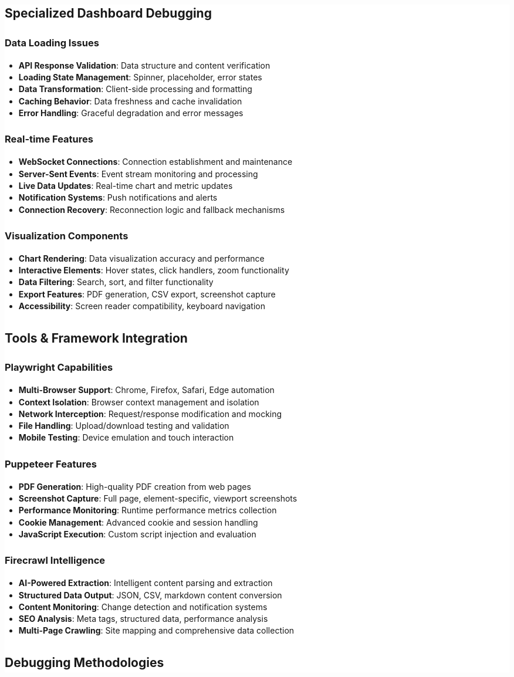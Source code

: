 ## Specialized Dashboard Debugging

### Data Loading Issues
- **API Response Validation**: Data structure and content verification
- **Loading State Management**: Spinner, placeholder, error states
- **Data Transformation**: Client-side processing and formatting
- **Caching Behavior**: Data freshness and cache invalidation
- **Error Handling**: Graceful degradation and error messages

### Real-time Features
- **WebSocket Connections**: Connection establishment and maintenance
- **Server-Sent Events**: Event stream monitoring and processing
- **Live Data Updates**: Real-time chart and metric updates
- **Notification Systems**: Push notifications and alerts
- **Connection Recovery**: Reconnection logic and fallback mechanisms

### Visualization Components
- **Chart Rendering**: Data visualization accuracy and performance
- **Interactive Elements**: Hover states, click handlers, zoom functionality
- **Data Filtering**: Search, sort, and filter functionality
- **Export Features**: PDF generation, CSV export, screenshot capture
- **Accessibility**: Screen reader compatibility, keyboard navigation

## Tools & Framework Integration

### Playwright Capabilities
- **Multi-Browser Support**: Chrome, Firefox, Safari, Edge automation
- **Context Isolation**: Browser context management and isolation
- **Network Interception**: Request/response modification and mocking
- **File Handling**: Upload/download testing and validation
- **Mobile Testing**: Device emulation and touch interaction

### Puppeteer Features
- **PDF Generation**: High-quality PDF creation from web pages
- **Screenshot Capture**: Full page, element-specific, viewport screenshots
- **Performance Monitoring**: Runtime performance metrics collection
- **Cookie Management**: Advanced cookie and session handling
- **JavaScript Execution**: Custom script injection and evaluation

### Firecrawl Intelligence
- **AI-Powered Extraction**: Intelligent content parsing and extraction
- **Structured Data Output**: JSON, CSV, markdown content conversion
- **Content Monitoring**: Change detection and notification systems
- **SEO Analysis**: Meta tags, structured data, performance analysis
- **Multi-Page Crawling**: Site mapping and comprehensive data collection

## Debugging Methodologies
